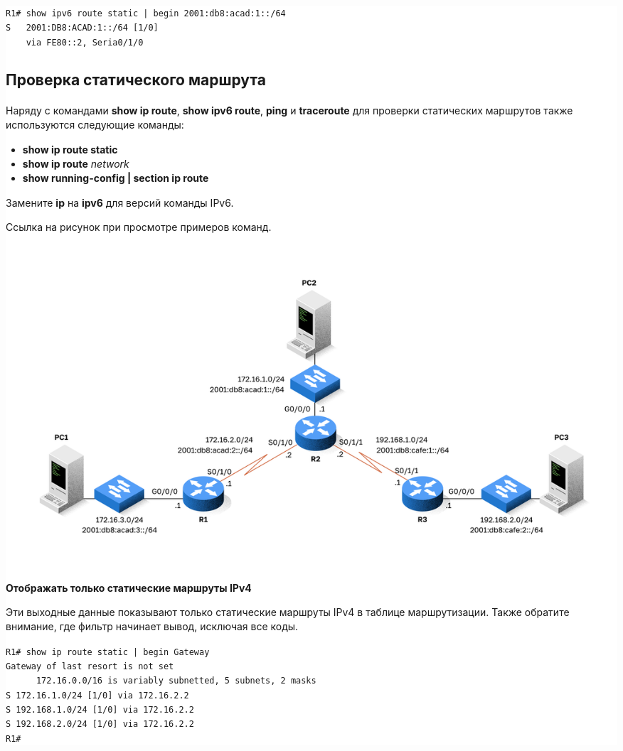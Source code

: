 ```
R1# show ipv6 route static | begin 2001:db8:acad:1::/64
S   2001:DB8:ACAD:1::/64 [1/0]
    via FE80::2, Seria0/1/0
```


## Проверка статического маршрута

Наряду с командами **show ip route**, **show ipv6 route**, **ping** и **traceroute** для проверки статических маршрутов также используются следующие команды:

* **show ip route static** 
* **show ip route** _network_ 
* **show running-config | section ip route**

Замените **ip** на **ipv6** для версий команды IPv6.

Ссылка на рисунок при просмотре примеров команд.

![](./assets/15.2.1.svg)


**Отображать только статические маршруты IPv4**

Эти выходные данные показывают только статические маршруты IPv4 в таблице маршрутизации. Также обратите внимание, где фильтр начинает вывод, исключая все коды.

```
R1# show ip route static | begin Gateway
Gateway of last resort is not set
      172.16.0.0/16 is variably subnetted, 5 subnets, 2 masks 
S 172.16.1.0/24 [1/0] via 172.16.2.2
S 192.168.1.0/24 [1/0] via 172.16.2.2
S 192.168.2.0/24 [1/0] via 172.16.2.2
R1#
```

